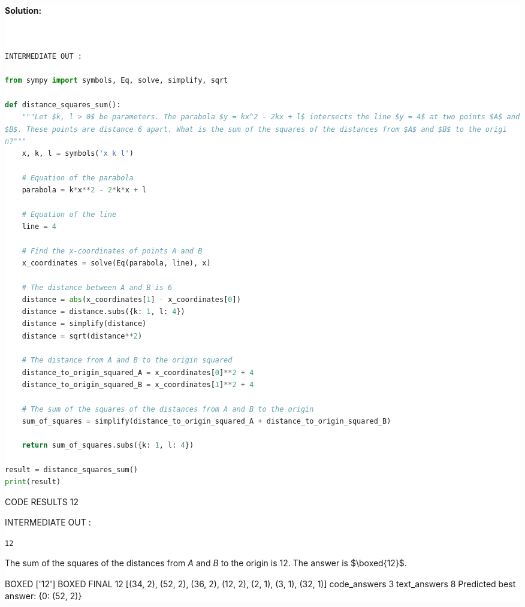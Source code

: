 **Solution:** 


```python


INTERMEDIATE OUT :

from sympy import symbols, Eq, solve, simplify, sqrt

def distance_squares_sum():
    """Let $k, l > 0$ be parameters. The parabola $y = kx^2 - 2kx + l$ intersects the line $y = 4$ at two points $A$ and $B$. These points are distance 6 apart. What is the sum of the squares of the distances from $A$ and $B$ to the origin?"""
    x, k, l = symbols('x k l')

    # Equation of the parabola
    parabola = k*x**2 - 2*k*x + l

    # Equation of the line
    line = 4

    # Find the x-coordinates of points A and B
    x_coordinates = solve(Eq(parabola, line), x)

    # The distance between A and B is 6
    distance = abs(x_coordinates[1] - x_coordinates[0])
    distance = distance.subs({k: 1, l: 4})
    distance = simplify(distance)
    distance = sqrt(distance**2)

    # The distance from A and B to the origin squared
    distance_to_origin_squared_A = x_coordinates[0]**2 + 4
    distance_to_origin_squared_B = x_coordinates[1]**2 + 4

    # The sum of the squares of the distances from A and B to the origin
    sum_of_squares = simplify(distance_to_origin_squared_A + distance_to_origin_squared_B)

    return sum_of_squares.subs({k: 1, l: 4})

result = distance_squares_sum()
print(result)
```

CODE RESULTS 12

INTERMEDIATE OUT :
```output
12
```
The sum of the squares of the distances from $A$ and $B$ to the origin is $12$. The answer is $\boxed{12}$.

BOXED ['12']
BOXED FINAL 12
[(34, 2), (52, 2), (36, 2), (12, 2), (2, 1), (3, 1), (32, 1)]
code_answers 3 text_answers 8
Predicted best answer: {0: (52, 2)}
